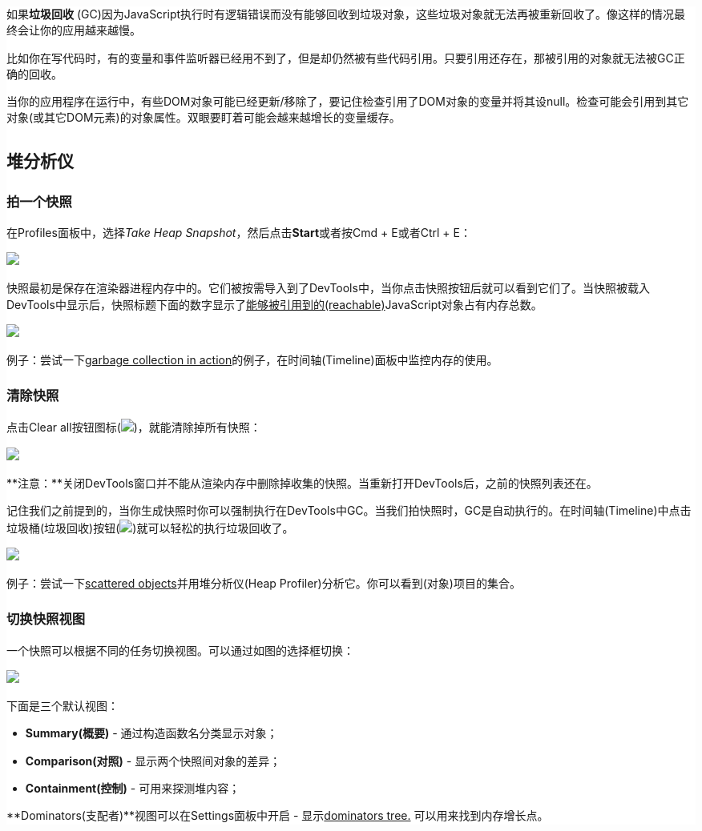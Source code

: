 如果**垃圾回收** (GC)因为JavaScript执行时有逻辑错误而没有能够回收到垃圾对象，这些垃圾对象就无法再被重新回收了。像这样的情况最终会让你的应用越来越慢。

比如你在写代码时，有的变量和事件监听器已经用不到了，但是却仍然被有些代码引用。只要引用还存在，那被引用的对象就无法被GC正确的回收。

当你的应用程序在运行中，有些DOM对象可能已经更新/移除了，要记住检查引用了DOM对象的变量并将其设null。检查可能会引用到其它对象(或其它DOM元素)的对象属性。双眼要盯着可能会越来越增长的变量缓存。

## 堆分析仪

### 拍一个快照

在Profiles面板中，选择*Take Heap Snapshot*，然后点击**Start**或者按Cmd + E或者Ctrl + E：

![](https://developers.google.com/chrome-developer-tools/docs/memory-profiling-files/image_11.png)

快照最初是保存在渲染器进程内存中的。它们被按需导入到了DevTools中，当你点击快照按钮后就可以看到它们了。当快照被载入DevTools中显示后，快照标题下面的数字显示了[能够被引用到的(reachable)](https://developers.google.com/chrome-developer-tools/docs/memory-analysis-101.html#retaining_paths)JavaScript对象占有内存总数。

![](https://developers.google.com/chrome-developer-tools/docs/memory-profiling-files/image_12.png)

例子：尝试一下[garbage collection in action](https://developers.google.com/chrome-developer-tools/docs/demos/memory/example2.html)的例子，在时间轴(Timeline)面板中监控内存的使用。

### 清除快照

点击Clear all按钮图标(![](https://developer.chrome.com/devtools/images/clear.png))，就能清除掉所有快照：

![](https://developers.google.com/chrome-developer-tools/docs/memory-profiling-files/image_15.png)

**注意：**关闭DevTools窗口并不能从渲染内存中删除掉收集的快照。当重新打开DevTools后，之前的快照列表还在。

记住我们之前提到的，当你生成快照时你可以强制执行在DevTools中GC。当我们拍快照时，GC是自动执行的。在时间轴(Timeline)中点击垃圾桶(垃圾回收)按钮(![](https://developer.chrome.com/devtools/images/collect-garbage.png))就可以轻松的执行垃圾回收了。

![](https://developers.google.com/chrome-developer-tools/docs/memory-profiling-files/force.png)

例子：尝试一下[scattered objects](https://developers.google.com/chrome-developer-tools/docs/demos/memory/example3.html)并用堆分析仪(Heap Profiler)分析它。你可以看到(对象)项目的集合。

### 切换快照视图

一个快照可以根据不同的任务切换视图。可以通过如图的选择框切换：

![](https://developers.google.com/chrome-developer-tools/docs/memory-profiling-files/image_17.png)

下面是三个默认视图：

* **Summary(概要)** - 通过构造函数名分类显示对象；

* **Comparison(对照)** - 显示两个快照间对象的差异；

* **Containment(控制)** - 可用来探测堆内容；

**Dominators(支配者)**视图可以在Settings面板中开启 - 显示[dominators tree.](https://developers.google.com/chrome-developer-tools/docs/memory-analysis-101.html#dominators) 可以用来找到内存增长点。
